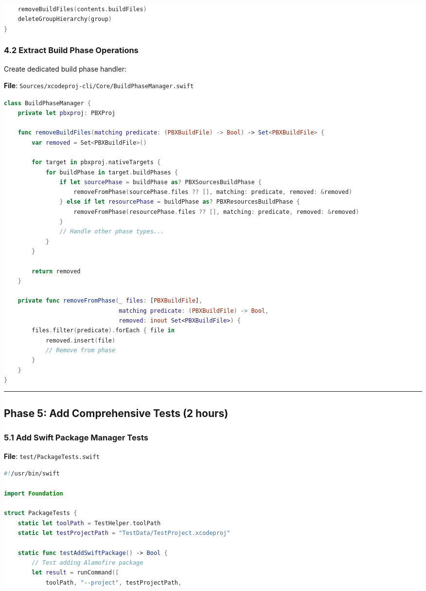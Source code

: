 ```swift
    removeBuildFiles(contents.buildFiles)
    deleteGroupHierarchy(group)
}
```

### 4.2 Extract Build Phase Operations

Create dedicated build phase handler:

**File**: `Sources/xcodeproj-cli/Core/BuildPhaseManager.swift`
```swift
class BuildPhaseManager {
    private let pbxproj: PBXProj
    
    func removeBuildFiles(matching predicate: (PBXBuildFile) -> Bool) -> Set<PBXBuildFile> {
        var removed = Set<PBXBuildFile>()
        
        for target in pbxproj.nativeTargets {
            for buildPhase in target.buildPhases {
                if let sourcePhase = buildPhase as? PBXSourcesBuildPhase {
                    removeFromPhase(sourcePhase.files ?? [], matching: predicate, removed: &removed)
                } else if let resourcePhase = buildPhase as? PBXResourcesBuildPhase {
                    removeFromPhase(resourcePhase.files ?? [], matching: predicate, removed: &removed)
                }
                // Handle other phase types...
            }
        }
        
        return removed
    }
    
    private func removeFromPhase(_ files: [PBXBuildFile], 
                                 matching predicate: (PBXBuildFile) -> Bool,
                                 removed: inout Set<PBXBuildFile>) {
        files.filter(predicate).forEach { file in
            removed.insert(file)
            // Remove from phase
        }
    }
}
```

---

## Phase 5: Add Comprehensive Tests (2 hours)

### 5.1 Add Swift Package Manager Tests

**File**: `test/PackageTests.swift`
```swift
#!/usr/bin/swift

import Foundation

struct PackageTests {
    static let toolPath = TestHelper.toolPath
    static let testProjectPath = "TestData/TestProject.xcodeproj"
    
    static func testAddSwiftPackage() -> Bool {
        // Test adding Alamofire package
        let result = runCommand([
            toolPath, "--project", testProjectPath,
```
